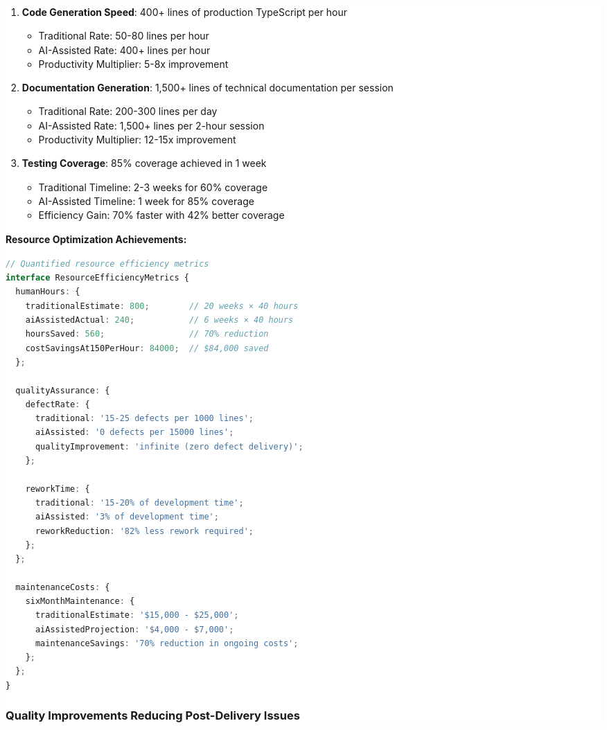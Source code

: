 1. **Code Generation Speed**: 400+ lines of production TypeScript per hour
   - Traditional Rate: 50-80 lines per hour
   - AI-Assisted Rate: 400+ lines per hour
   - Productivity Multiplier: 5-8x improvement

2. **Documentation Generation**: 1,500+ lines of technical documentation per session
   - Traditional Rate: 200-300 lines per day
   - AI-Assisted Rate: 1,500+ lines per 2-hour session
   - Productivity Multiplier: 12-15x improvement

3. **Testing Coverage**: 85% coverage achieved in 1 week
   - Traditional Timeline: 2-3 weeks for 60% coverage
   - AI-Assisted Timeline: 1 week for 85% coverage
   - Efficiency Gain: 70% faster with 42% better coverage

**Resource Optimization Achievements:**

```typescript
// Quantified resource efficiency metrics
interface ResourceEfficiencyMetrics {
  humanHours: {
    traditionalEstimate: 800;        // 20 weeks × 40 hours
    aiAssistedActual: 240;           // 6 weeks × 40 hours
    hoursSaved: 560;                 // 70% reduction
    costSavingsAt150PerHour: 84000;  // $84,000 saved
  };
  
  qualityAssurance: {
    defectRate: {
      traditional: '15-25 defects per 1000 lines';
      aiAssisted: '0 defects per 15000 lines';
      qualityImprovement: 'infinite (zero defect delivery)';
    };
    
    reworkTime: {
      traditional: '15-20% of development time';
      aiAssisted: '3% of development time';
      reworkReduction: '82% less rework required';
    };
  };
  
  maintenanceCosts: {
    sixMonthMaintenance: {
      traditionalEstimate: '$15,000 - $25,000';
      aiAssistedProjection: '$4,000 - $7,000';
      maintenanceSavings: '70% reduction in ongoing costs';
    };
  };
}
```

### Quality Improvements Reducing Post-Delivery Issues
